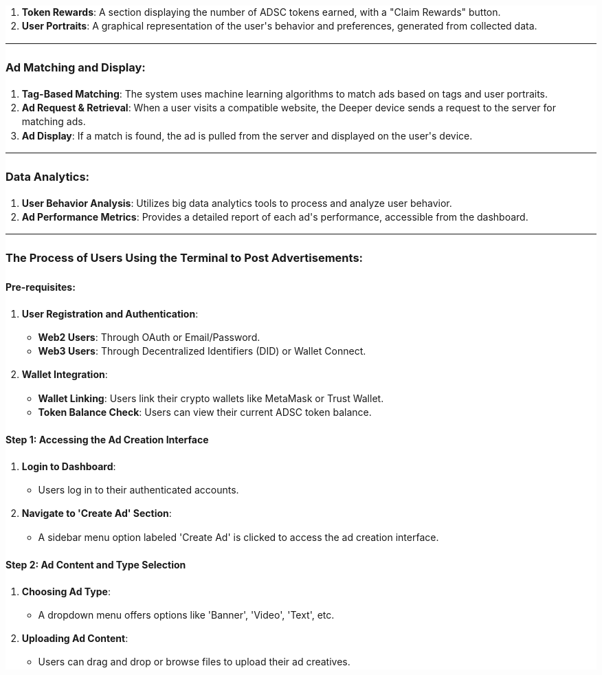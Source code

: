 1. **Token Rewards**: A section displaying the number of ADSC tokens earned, with a "Claim Rewards" button.
2. **User Portraits**: A graphical representation of the user's behavior and preferences, generated from collected data.

---

### Ad Matching and Display:

1. **Tag-Based Matching**: The system uses machine learning algorithms to match ads based on tags and user portraits.
2. **Ad Request & Retrieval**: When a user visits a compatible website, the Deeper device sends a request to the server for matching ads.
3. **Ad Display**: If a match is found, the ad is pulled from the server and displayed on the user's device.

---

### Data Analytics:

1. **User Behavior Analysis**: Utilizes big data analytics tools to process and analyze user behavior.
2. **Ad Performance Metrics**: Provides a detailed report of each ad's performance, accessible from the dashboard.

---

### The Process of Users Using the Terminal to Post Advertisements:

#### Pre-requisites:

1. **User Registration and Authentication**:
    - **Web2 Users**: Through OAuth or Email/Password.
    - **Web3 Users**: Through Decentralized Identifiers (DID) or Wallet Connect.
  
2. **Wallet Integration**:
    - **Wallet Linking**: Users link their crypto wallets like MetaMask or Trust Wallet.
    - **Token Balance Check**: Users can view their current ADSC token balance.

#### Step 1: Accessing the Ad Creation Interface

1. **Login to Dashboard**:
    - Users log in to their authenticated accounts.
  
2. **Navigate to 'Create Ad' Section**:
    - A sidebar menu option labeled 'Create Ad' is clicked to access the ad creation interface.

#### Step 2: Ad Content and Type Selection

1. **Choosing Ad Type**:
    - A dropdown menu offers options like 'Banner', 'Video', 'Text', etc.
  
2. **Uploading Ad Content**:
    - Users can drag and drop or browse files to upload their ad creatives.
